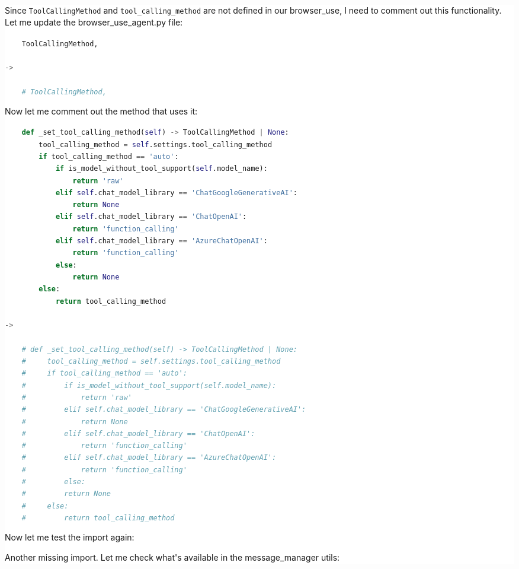 Since `ToolCallingMethod` and `tool_calling_method` are not defined in our browser_use, I need to comment out this functionality. Let me update the browser_use_agent.py file:


```python
    ToolCallingMethod,

->

    # ToolCallingMethod,
```

Now let me comment out the method that uses it:


```python
    def _set_tool_calling_method(self) -> ToolCallingMethod | None:
        tool_calling_method = self.settings.tool_calling_method
        if tool_calling_method == 'auto':
            if is_model_without_tool_support(self.model_name):
                return 'raw'
            elif self.chat_model_library == 'ChatGoogleGenerativeAI':
                return None
            elif self.chat_model_library == 'ChatOpenAI':
                return 'function_calling'
            elif self.chat_model_library == 'AzureChatOpenAI':
                return 'function_calling'
            else:
                return None
        else:
            return tool_calling_method

->

    # def _set_tool_calling_method(self) -> ToolCallingMethod | None:
    #     tool_calling_method = self.settings.tool_calling_method
    #     if tool_calling_method == 'auto':
    #         if is_model_without_tool_support(self.model_name):
    #             return 'raw'
    #         elif self.chat_model_library == 'ChatGoogleGenerativeAI':
    #             return None
    #         elif self.chat_model_library == 'ChatOpenAI':
    #             return 'function_calling'
    #         elif self.chat_model_library == 'AzureChatOpenAI':
    #             return 'function_calling'
    #         else:
    #         return None
    #     else:
    #         return tool_calling_method
```

Now let me test the import again:


Another missing import. Let me check what's available in the message_manager utils:
